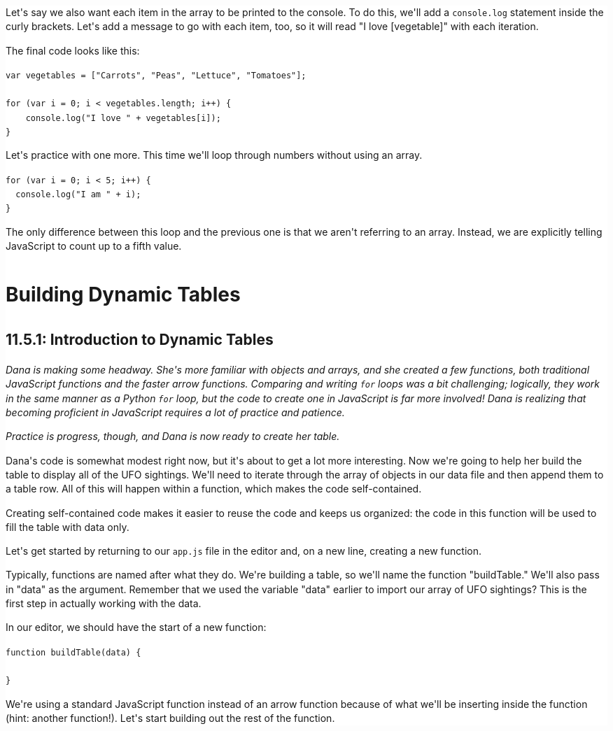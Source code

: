 Let's say we also want each item in the array to be printed to the console. To do this, we'll add a `console.log` statement inside the curly brackets. Let's add a message to go with each item, too, so it will read "I love [vegetable]" with each iteration.

The final code looks like this:

    var vegetables = ["Carrots", "Peas", "Lettuce", "Tomatoes"];

    for (var i = 0; i < vegetables.length; i++) {
        console.log("I love " + vegetables[i]);
    }

Let's practice with one more. This time we'll loop through numbers without using an array.

    for (var i = 0; i < 5; i++) {
      console.log("I am " + i);
    }
The only difference between this loop and the previous one is that we aren't referring to an array. Instead, we are explicitly telling JavaScript to count up to a fifth value.


# Building Dynamic Tables

## 11.5.1: Introduction to Dynamic Tables

<em>Dana is making some headway. She's more familiar with objects and arrays, and she created a few functions, both traditional JavaScript functions and the faster arrow functions. Comparing and writing `for` loops was a bit challenging; logically, they work in the same manner as a Python `for` loop, but the code to create one in JavaScript is far more involved! Dana is realizing that becoming proficient in JavaScript requires a lot of practice and patience.

Practice is progress, though, and Dana is now ready to create her table.</em>

Dana's code is somewhat modest right now, but it's about to get a lot more interesting. Now we're going to help her build the table to display all of the UFO sightings. We'll need to iterate through the array of objects in our data file and then append them to a table row. All of this will happen within a function, which makes the code self-contained.

Creating self-contained code makes it easier to reuse the code and keeps us organized: the code in this function will be used to fill the table with data only.

Let's get started by returning to our `app.js` file in the editor and, on a new line, creating a new function.

Typically, functions are named after what they do. We're building a table, so we'll name the function "buildTable." We'll also pass in "data" as the argument. Remember that we used the variable "data" earlier to import our array of UFO sightings? This is the first step in actually working with the data.

In our editor, we should have the start of a new function:

    function buildTable(data) {

    }

We're using a standard JavaScript function instead of an arrow function because of what we'll be inserting inside the function (hint: another function!). Let's start building out the rest of the function.
